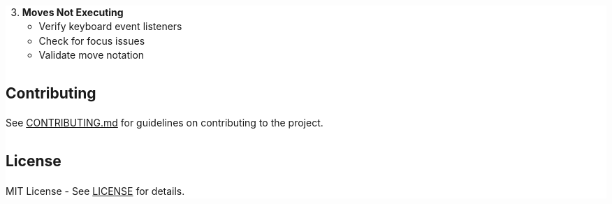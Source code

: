 3. **Moves Not Executing**
   - Verify keyboard event listeners
   - Check for focus issues
   - Validate move notation

## Contributing

See [CONTRIBUTING.md](./CONTRIBUTING.md) for guidelines on contributing to the project.

## License

MIT License - See [LICENSE](./LICENSE) for details.